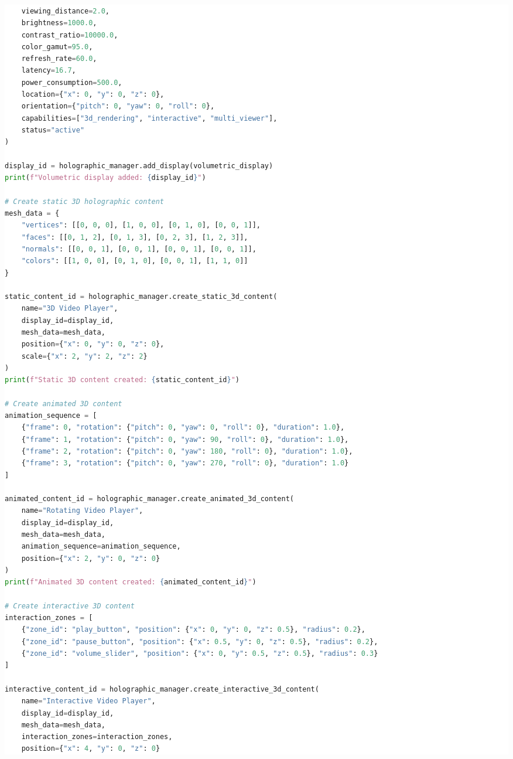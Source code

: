 ```python
    viewing_distance=2.0,
    brightness=1000.0,
    contrast_ratio=10000.0,
    color_gamut=95.0,
    refresh_rate=60.0,
    latency=16.7,
    power_consumption=500.0,
    location={"x": 0, "y": 0, "z": 0},
    orientation={"pitch": 0, "yaw": 0, "roll": 0},
    capabilities=["3d_rendering", "interactive", "multi_viewer"],
    status="active"
)

display_id = holographic_manager.add_display(volumetric_display)
print(f"Volumetric display added: {display_id}")

# Create static 3D holographic content
mesh_data = {
    "vertices": [[0, 0, 0], [1, 0, 0], [0, 1, 0], [0, 0, 1]],
    "faces": [[0, 1, 2], [0, 1, 3], [0, 2, 3], [1, 2, 3]],
    "normals": [[0, 0, 1], [0, 0, 1], [0, 0, 1], [0, 0, 1]],
    "colors": [[1, 0, 0], [0, 1, 0], [0, 0, 1], [1, 1, 0]]
}

static_content_id = holographic_manager.create_static_3d_content(
    name="3D Video Player",
    display_id=display_id,
    mesh_data=mesh_data,
    position={"x": 0, "y": 0, "z": 0},
    scale={"x": 2, "y": 2, "z": 2}
)
print(f"Static 3D content created: {static_content_id}")

# Create animated 3D content
animation_sequence = [
    {"frame": 0, "rotation": {"pitch": 0, "yaw": 0, "roll": 0}, "duration": 1.0},
    {"frame": 1, "rotation": {"pitch": 0, "yaw": 90, "roll": 0}, "duration": 1.0},
    {"frame": 2, "rotation": {"pitch": 0, "yaw": 180, "roll": 0}, "duration": 1.0},
    {"frame": 3, "rotation": {"pitch": 0, "yaw": 270, "roll": 0}, "duration": 1.0}
]

animated_content_id = holographic_manager.create_animated_3d_content(
    name="Rotating Video Player",
    display_id=display_id,
    mesh_data=mesh_data,
    animation_sequence=animation_sequence,
    position={"x": 2, "y": 0, "z": 0}
)
print(f"Animated 3D content created: {animated_content_id}")

# Create interactive 3D content
interaction_zones = [
    {"zone_id": "play_button", "position": {"x": 0, "y": 0, "z": 0.5}, "radius": 0.2},
    {"zone_id": "pause_button", "position": {"x": 0.5, "y": 0, "z": 0.5}, "radius": 0.2},
    {"zone_id": "volume_slider", "position": {"x": 0, "y": 0.5, "z": 0.5}, "radius": 0.3}
]

interactive_content_id = holographic_manager.create_interactive_3d_content(
    name="Interactive Video Player",
    display_id=display_id,
    mesh_data=mesh_data,
    interaction_zones=interaction_zones,
    position={"x": 4, "y": 0, "z": 0}
```